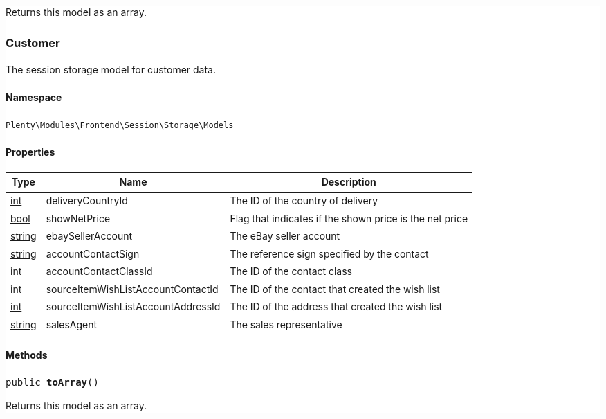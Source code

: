     
Returns this model as an array.
    

### Customer<a name="frontend_models_customer"></a>

The session storage model for customer data.


#### Namespace

`Plenty\Modules\Frontend\Session\Storage\Models`




#### Properties

<table class="table table-bordered table-striped table-condensed table-hover">
    <thead>
    <tr>
        <th>Type</th>
        <th>Name</th>
        <th>Description</th>
    </tr>
    </thead>
    <tbody><tr>
            <td><a target="_blank" href="http://php.net/int">int</a></td>
            <td>deliveryCountryId</td>
            <td>The ID of the country of delivery</td>
        </tr><tr>
            <td><a target="_blank" href="http://php.net/bool">bool</a></td>
            <td>showNetPrice</td>
            <td>Flag that indicates if the shown price is the net price</td>
        </tr><tr>
            <td><a target="_blank" href="http://php.net/string">string</a></td>
            <td>ebaySellerAccount</td>
            <td>The eBay seller account</td>
        </tr><tr>
            <td><a target="_blank" href="http://php.net/string">string</a></td>
            <td>accountContactSign</td>
            <td>The reference sign specified by the contact</td>
        </tr><tr>
            <td><a target="_blank" href="http://php.net/int">int</a></td>
            <td>accountContactClassId</td>
            <td>The ID of the contact class</td>
        </tr><tr>
            <td><a target="_blank" href="http://php.net/int">int</a></td>
            <td>sourceItemWishListAccountContactId</td>
            <td>The ID of the contact that created the wish list</td>
        </tr><tr>
            <td><a target="_blank" href="http://php.net/int">int</a></td>
            <td>sourceItemWishListAccountAddressId</td>
            <td>The ID of the address that created the wish list</td>
        </tr><tr>
            <td><a target="_blank" href="http://php.net/string">string</a></td>
            <td>salesAgent</td>
            <td>The sales representative</td>
        </tr></tbody>
</table>


#### Methods

<pre>public <strong>toArray</strong>()</pre>

    
Returns this model as an array.
    
